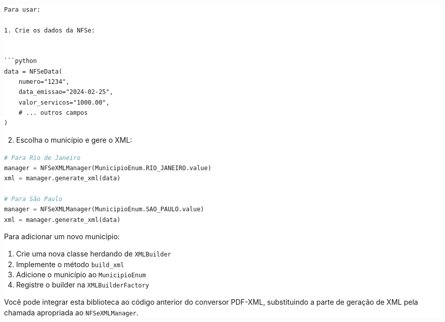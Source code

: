 ```
Para usar:

1. Crie os dados da NFSe:


```python
data = NFSeData(
    numero="1234",
    data_emissao="2024-02-25",
    valor_servicos="1000.00",
    # ... outros campos
)
```

2. Escolha o município e gere o XML:


```python
# Para Rio de Janeiro
manager = NFSeXMLManager(MunicipioEnum.RIO_JANEIRO.value)
xml = manager.generate_xml(data)

# Para São Paulo
manager = NFSeXMLManager(MunicipioEnum.SAO_PAULO.value)
xml = manager.generate_xml(data)
```

Para adicionar um novo município:

1. Crie uma nova classe herdando de `XMLBuilder`
2. Implemente o método `build_xml`
3. Adicione o município ao `MunicipioEnum`
4. Registre o builder na `XMLBuilderFactory`


Você pode integrar esta biblioteca ao código anterior do conversor PDF-XML, substituindo a parte de geração de XML pela chamada apropriada ao `NFSeXMLManager`.
